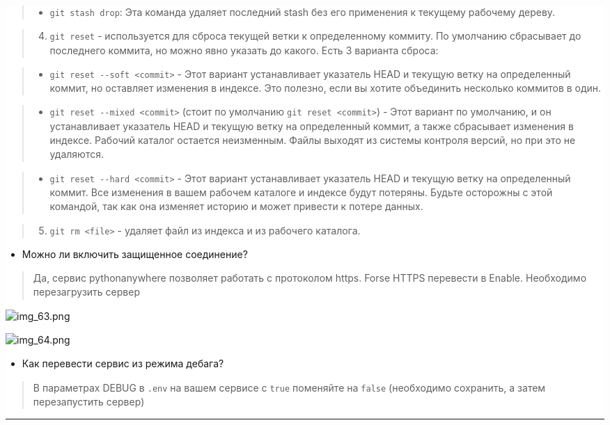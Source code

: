 > * `git stash drop`: Эта команда удаляет последний stash без его применения к текущему рабочему дереву.

> 4. `git reset` - используется для сброса текущей ветки к определенному коммиту. 
> По умолчанию сбрасывает до последнего коммита, но можно явно указать до какого.
> Есть 3 варианта сброса:

> * `git reset --soft <commit>` - Этот вариант устанавливает указатель HEAD и текущую ветку на определенный коммит, но оставляет изменения в индексе. 
> Это полезно, если вы хотите объединить несколько коммитов в один.

> * `git reset --mixed <commit>` (стоит по умолчанию `git reset <commit>`) - Этот вариант по умолчанию, 
> и он устанавливает указатель HEAD и текущую ветку на определенный коммит, 
> а также сбрасывает изменения в индексе. Рабочий каталог остается неизменным. Файлы выходят из системы контроля версий, но при это не удаляются.

> * `git reset --hard <commit>` - Этот вариант устанавливает указатель HEAD и текущую ветку на определенный коммит. 
> Все изменения в вашем рабочем каталоге и индексе будут потеряны. Будьте осторожны с этой командой, так как она изменяет историю и может привести к потере данных.

> 5. `git rm <file>` - удаляет файл из индекса и из рабочего каталога.


* Можно ли включить защищенное соединение?

> Да, сервис pythonanywhere позволяет работать с протоколом https. Forse HTTPS перевести в Enable. 
> Необходимо перезагрузить сервер

![img_63.png](pic/update/img_63.png)

![img_64.png](pic/update/img_64.png)


* Как перевести сервис из режима дебага?

> В параметрах DEBUG в `.env` на вашем сервисе с `true` поменяйте на `false` (необходимо сохранить, 
> а затем перезапустить сервер)

---


